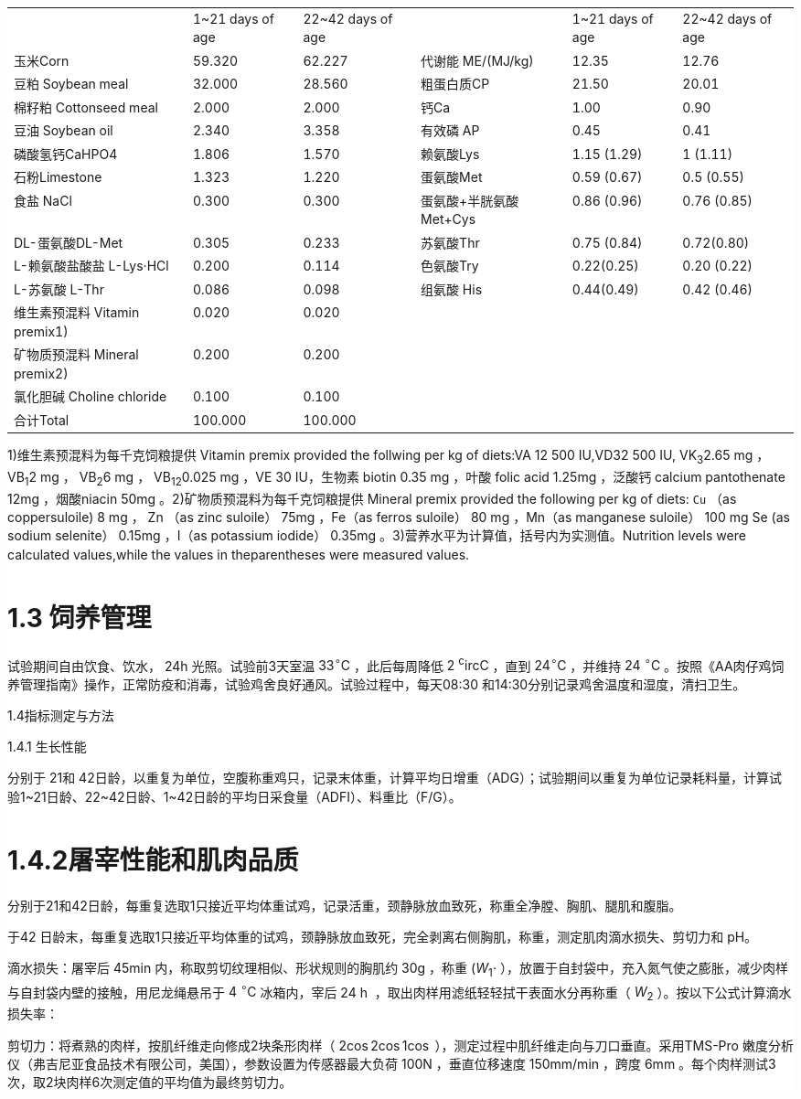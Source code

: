 <html><body><table><tr><td></td><td>1~21 days of age</td><td>22~42 days of age</td><td></td><td>1~21 days of age</td><td>22~42 days of age</td></tr><tr><td>玉米Corn</td><td>59.320</td><td>62.227</td><td>代谢能 ME/(MJ/kg)</td><td>12.35</td><td>12.76</td></tr><tr><td>豆粕 Soybean meal</td><td>32.000</td><td>28.560</td><td>粗蛋白质CP</td><td>21.50</td><td>20.01</td></tr><tr><td>棉籽粕 Cottonseed meal</td><td>2.000</td><td>2.000</td><td>钙Ca</td><td>1.00</td><td>0.90</td></tr><tr><td>豆油 Soybean oil</td><td>2.340</td><td>3.358</td><td>有效磷 AP</td><td>0.45</td><td>0.41</td></tr><tr><td>磷酸氢钙CaHPO4</td><td>1.806</td><td>1.570</td><td>赖氨酸Lys</td><td>1.15 (1.29)</td><td>1 (1.11)</td></tr><tr><td>石粉Limestone</td><td>1.323</td><td>1.220</td><td>蛋氨酸Met</td><td>0.59 (0.67)</td><td>0.5 (0.55)</td></tr><tr><td>食盐 NaCl</td><td>0.300</td><td>0.300</td><td>蛋氨酸+半胱氨酸Met+Cys</td><td>0.86 (0.96)</td><td>0.76 (0.85)</td></tr><tr><td>DL-蛋氨酸DL-Met</td><td>0.305</td><td>0.233</td><td>苏氨酸Thr</td><td>0.75 (0.84)</td><td>0.72(0.80)</td></tr><tr><td>L-赖氨酸盐酸盐 L-Lys·HCl</td><td>0.200</td><td>0.114</td><td>色氨酸Try</td><td>0.22(0.25)</td><td>0.20 (0.22)</td></tr><tr><td>L-苏氨酸 L-Thr</td><td>0.086</td><td>0.098</td><td>组氨酸 His</td><td>0.44(0.49)</td><td>0.42 (0.46)</td></tr><tr><td>维生素预混料 Vitamin premix1)</td><td>0.020</td><td>0.020</td><td></td><td></td><td></td></tr><tr><td>矿物质预混料 Mineral premix2)</td><td>0.200</td><td>0.200</td><td></td><td></td><td></td></tr><tr><td>氯化胆碱 Choline chloride</td><td>0.100</td><td>0.100</td><td></td><td></td><td></td></tr><tr><td>合计Total</td><td>100.000</td><td>100.000</td><td></td><td></td><td></td></tr></table></body></html>

1)维生素预混料为每千克饲粮提供 Vitamin premix provided the follwing per $\mathrm { k g }$ of diets:VA 12 500 IU,VD32 500 IU, $\mathrm { V K } _ { 3 } 2 . 6 5 ~ \mathrm { m g }$ ， $\mathrm { V B } _ { 1 } 2 ~ \mathrm { m g }$ ， $\mathrm { V B } _ { 2 } 6 ~ \mathrm { m g }$ ， $\mathrm { V B } _ { 1 2 } 0 . 0 2 5 ~ \mathrm { m g }$ ，VE 30 IU，生物素 biotin $0 . 3 5 ~ \mathrm { m g }$ ，叶酸 folic acid $1 . 2 5 \mathrm { m g }$ ，泛酸钙 calcium pantothenate $1 2 \mathrm { m g }$ ，烟酸niacin $5 0 \mathrm { m g }$ 。2)矿物质预混料为每千克饲粮提供 Mineral premix provided the following per kg of diets: $\mathtt { C u }$ （as coppersuloile) $8 ~ \mathrm { m g }$ ， Zn （as zinc suloile） $7 5 \mathrm { m g }$ ，Fe（as ferros suloile） $8 0 ~ \mathrm { m g }$ ，Mn（as manganese suloile） $1 0 0 ~ \mathrm { { m g } }$ Se (as sodium selenite） $0 . 1 5 \mathrm { m g }$ ，I（as potassium iodide） $0 . 3 5 \mathrm { m g }$ 。3)营养水平为计算值，括号内为实测值。Nutrition levels were calculated values,while the values in theparentheses were measured values.

# 1.3 饲养管理

试验期间自由饮食、饮水， $2 4 \mathrm { h }$ 光照。试验前3天室温 $3 3 ^ { \circ } \mathrm { C }$ ，此后每周降低 $2 \ \mathrm { { ^ circ C } }$ ，直到 $2 4 ^ { \circ } \mathrm { C }$ ，并维持 $2 4 \mathrm { ~ } ^ { \circ } \mathrm { C }$ 。按照《AA肉仔鸡饲养管理指南》操作，正常防疫和消毒，试验鸡舍良好通风。试验过程中，每天08:30 和14:30分别记录鸡舍温度和湿度，清扫卫生。

1.4指标测定与方法

1.4.1 生长性能

分别于 21和 42日龄，以重复为单位，空腹称重鸡只，记录末体重，计算平均日增重（ADG）；试验期间以重复为单位记录耗料量，计算试验1\~21日龄、22\~42日龄、1\~42日龄的平均日采食量（ADFI）、料重比（F/G）。

# 1.4.2屠宰性能和肌肉品质

分别于21和42日龄，每重复选取1只接近平均体重试鸡，记录活重，颈静脉放血致死，称重全净膛、胸肌、腿肌和腹脂。

于42 日龄末，每重复选取1只接近平均体重的试鸡，颈静脉放血致死，完全剥离右侧胸肌，称重，测定肌肉滴水损失、剪切力和 pH。

滴水损失：屠宰后 $4 5 \mathrm { m i n }$ 内，称取剪切纹理相似、形状规则的胸肌约 $3 0 \mathrm { g }$ ，称重 $( W _ { 1 } { \mathrm { \cdot } }$ ），放置于自封袋中，充入氮气使之膨胀，减少肉样与自封袋内壁的接触，用尼龙绳悬吊于 $4 \mathrm { ~ } ^ { \circ } \mathrm { C }$ 冰箱内，宰后 $2 4 \mathrm { ~ h ~ }$ ，取出肉样用滤纸轻轻拭干表面水分再称重（ $W _ { 2 }$ ）。按以下公式计算滴水损失率：

剪切力：将煮熟的肉样，按肌纤维走向修成2块条形肉样（ $\scriptstyle 2 \cos 2 \cos 1 \cos$ ），测定过程中肌纤维走向与刀口垂直。采用TMS-Pro 嫩度分析仪（弗吉尼亚食品技术有限公司，美国），参数设置为传感器最大负荷 $1 0 0 \mathrm { N }$ ，垂直位移速度 $1 5 0 \mathrm { m m / m i n }$ ，跨度 $6 \mathrm { m m }$ 。每个肉样测试3次，取2块肉样6次测定值的平均值为最终剪切力。
